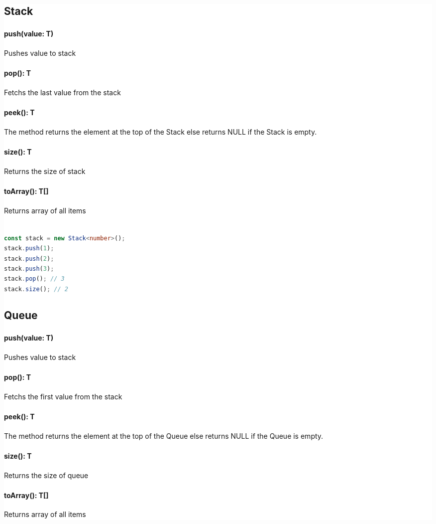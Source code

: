 ## Stack<T>

#### push(value: T)

Pushes value to stack

#### pop(): T

Fetchs the last value from the stack

#### peek(): T

The method returns the element at the top of the Stack else returns NULL if the Stack is empty.


#### size(): T

Returns the size of stack

#### toArray(): T[]

Returns array of all items

```typescript

const stack = new Stack<number>();
stack.push(1);
stack.push(2);
stack.push(3);
stack.pop(); // 3
stack.size(); // 2

```

## Queue<T>

#### push(value: T)

Pushes value to stack

#### pop(): T

Fetchs the first value from the stack

#### peek(): T

The method returns the element at the top of the Queue else returns NULL if the Queue is empty.

#### size(): T

Returns the size of queue

#### toArray(): T[]

Returns array of all items

